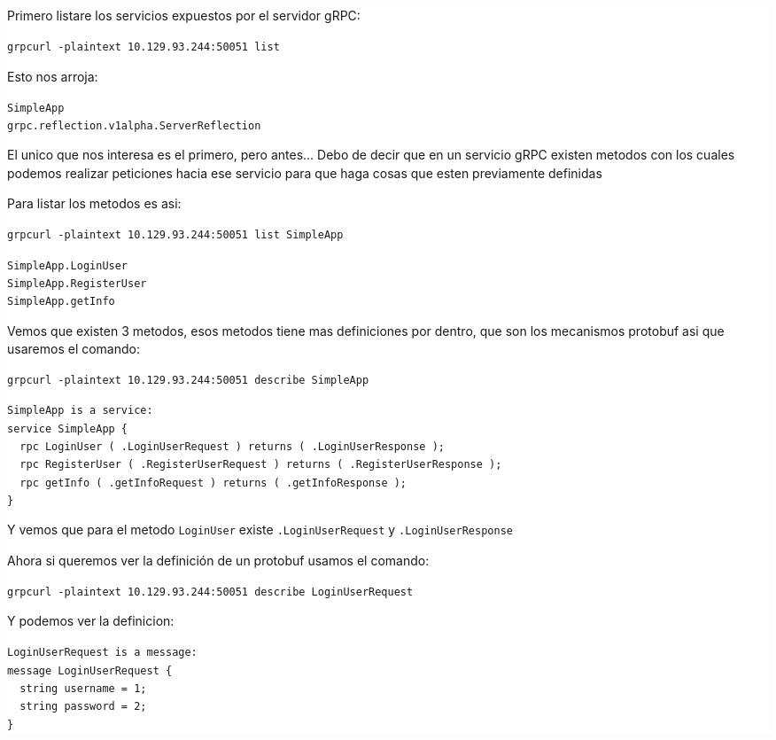Primero listare los servicios expuestos por el servidor gRPC:

```
grpcurl -plaintext 10.129.93.244:50051 list
```
Esto nos arroja:

```
SimpleApp
grpc.reflection.v1alpha.ServerReflection
```

El unico que nos interesa es el primero, pero antes... Debo de decir que en un servicio gRPC existen metodos con los cuales podemos realizar peticiones hacia ese servicio para que haga cosas que esten previamente definidas

Para listar los metodos es asi:

```
grpcurl -plaintext 10.129.93.244:50051 list SimpleApp
```

```
SimpleApp.LoginUser
SimpleApp.RegisterUser
SimpleApp.getInfo
```
Vemos que existen 3 metodos, esos metodos tiene mas definiciones por dentro, que son los mecanismos protobuf asi que usaremos el comando:

```
grpcurl -plaintext 10.129.93.244:50051 describe SimpleApp
```

```
SimpleApp is a service:
service SimpleApp {
  rpc LoginUser ( .LoginUserRequest ) returns ( .LoginUserResponse );
  rpc RegisterUser ( .RegisterUserRequest ) returns ( .RegisterUserResponse );
  rpc getInfo ( .getInfoRequest ) returns ( .getInfoResponse );
}
```

Y vemos que para el metodo ```LoginUser``` existe ```.LoginUserRequest``` y ```.LoginUserResponse```

Ahora si queremos ver la definición de un protobuf usamos el comando:

```
grpcurl -plaintext 10.129.93.244:50051 describe LoginUserRequest
```

Y podemos ver la definicion:

```
LoginUserRequest is a message:
message LoginUserRequest {
  string username = 1;
  string password = 2;
}
```
